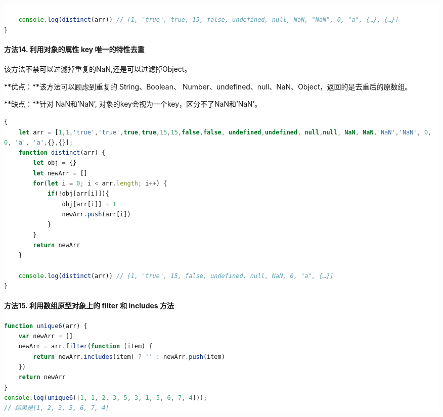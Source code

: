 ```js

    console.log(distinct(arr)) // [1, "true", true, 15, false, undefined, null, NaN, "NaN", 0, "a", {…}, {…}]
}
```





#### 方法14. 利用对象的属性 key 唯一的特性去重

该方法不禁可以过滤掉重复的NaN,还是可以过滤掉Object。

**优点：**该方法可以顾虑到重复的 String、Boolean、
Number、undefined、null、NaN、Object，返回的是去重后的原数组。

**缺点：**针对 NaN和’NaN’,
对象的key会视为一个key，区分不了NaN和’NaN’。

```js
{
    let arr = [1,1,'true','true',true,true,15,15,false,false, undefined,undefined, null,null, NaN, NaN,'NaN','NaN', 0, 0, 'a', 'a',{},{}];
    function distinct(arr) {
        let obj = {}
        let newArr = []
        for(let i = 0; i < arr.length; i++) {
            if(!obj[arr[i]]){
                obj[arr[i]] = 1
                newArr.push(arr[i])
            }
        }
        return newArr
    }

    console.log(distinct(arr)) // [1, "true", 15, false, undefined, null, NaN, 0, "a", {…}]
}
```



#### 方法15. 利用数组原型对象上的 filter 和 includes 方法

```js
function unique6(arr) {
    var newArr = []
    newArr = arr.filter(function (item) {
        return newArr.includes(item) ? '' : newArr.push(item)
    })
    return newArr
}
console.log(unique6([1, 1, 2, 3, 5, 3, 1, 5, 6, 7, 4]));
// 结果是[1, 2, 3, 5, 6, 7, 4]
```

